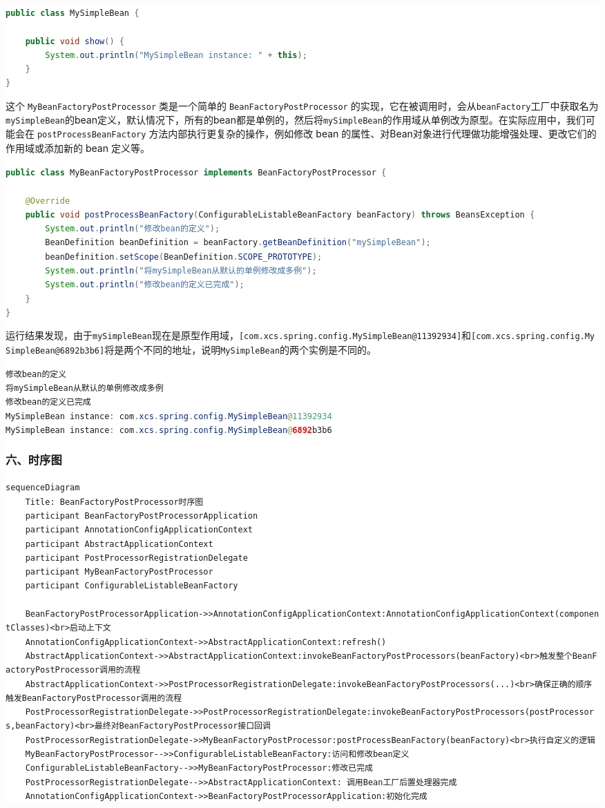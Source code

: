 ```java
public class MySimpleBean {

    public void show() {
        System.out.println("MySimpleBean instance: " + this);
    }
}
```

这个 `MyBeanFactoryPostProcessor` 类是一个简单的 `BeanFactoryPostProcessor` 的实现，它在被调用时，会从`beanFactory`工厂中获取名为`mySimpleBean`的bean定义，默认情况下，所有的bean都是单例的，然后将`mySimpleBean`的作用域从单例改为原型。在实际应用中，我们可能会在 `postProcessBeanFactory` 方法内部执行更复杂的操作，例如修改 bean 的属性、对Bean对象进行代理做功能增强处理、更改它们的作用域或添加新的 bean 定义等。

```java
public class MyBeanFactoryPostProcessor implements BeanFactoryPostProcessor {

    @Override
    public void postProcessBeanFactory(ConfigurableListableBeanFactory beanFactory) throws BeansException {
        System.out.println("修改bean的定义");
        BeanDefinition beanDefinition = beanFactory.getBeanDefinition("mySimpleBean");
        beanDefinition.setScope(BeanDefinition.SCOPE_PROTOTYPE);
        System.out.println("将mySimpleBean从默认的单例修改成多例");
        System.out.println("修改bean的定义已完成");
    }
}
```

运行结果发现，由于`mySimpleBean`现在是原型作用域，`[com.xcs.spring.config.MySimpleBean@11392934]`和`[com.xcs.spring.config.MySimpleBean@6892b3b6]`将是两个不同的地址，说明`MySimpleBean`的两个实例是不同的。

```java
修改bean的定义
将mySimpleBean从默认的单例修改成多例
修改bean的定义已完成
MySimpleBean instance: com.xcs.spring.config.MySimpleBean@11392934
MySimpleBean instance: com.xcs.spring.config.MySimpleBean@6892b3b6
```

### 六、时序图

```mermaid
sequenceDiagram
    Title: BeanFactoryPostProcessor时序图
    participant BeanFactoryPostProcessorApplication
    participant AnnotationConfigApplicationContext
    participant AbstractApplicationContext
    participant PostProcessorRegistrationDelegate
    participant MyBeanFactoryPostProcessor
    participant ConfigurableListableBeanFactory
    
    BeanFactoryPostProcessorApplication->>AnnotationConfigApplicationContext:AnnotationConfigApplicationContext(componentClasses)<br>启动上下文
    AnnotationConfigApplicationContext->>AbstractApplicationContext:refresh()
    AbstractApplicationContext->>AbstractApplicationContext:invokeBeanFactoryPostProcessors(beanFactory)<br>触发整个BeanFactoryPostProcessor调用的流程
    AbstractApplicationContext->>PostProcessorRegistrationDelegate:invokeBeanFactoryPostProcessors(...)<br>确保正确的顺序触发BeanFactoryPostProcessor调用的流程
    PostProcessorRegistrationDelegate->>PostProcessorRegistrationDelegate:invokeBeanFactoryPostProcessors(postProcessors,beanFactory)<br>最终对BeanFactoryPostProcessor接口回调
    PostProcessorRegistrationDelegate->>MyBeanFactoryPostProcessor:postProcessBeanFactory(beanFactory)<br>执行自定义的逻辑
    MyBeanFactoryPostProcessor-->>ConfigurableListableBeanFactory:访问和修改bean定义
    ConfigurableListableBeanFactory-->>MyBeanFactoryPostProcessor:修改已完成
    PostProcessorRegistrationDelegate-->>AbstractApplicationContext: 调用Bean工厂后置处理器完成
    AnnotationConfigApplicationContext->>BeanFactoryPostProcessorApplication:初始化完成
```
